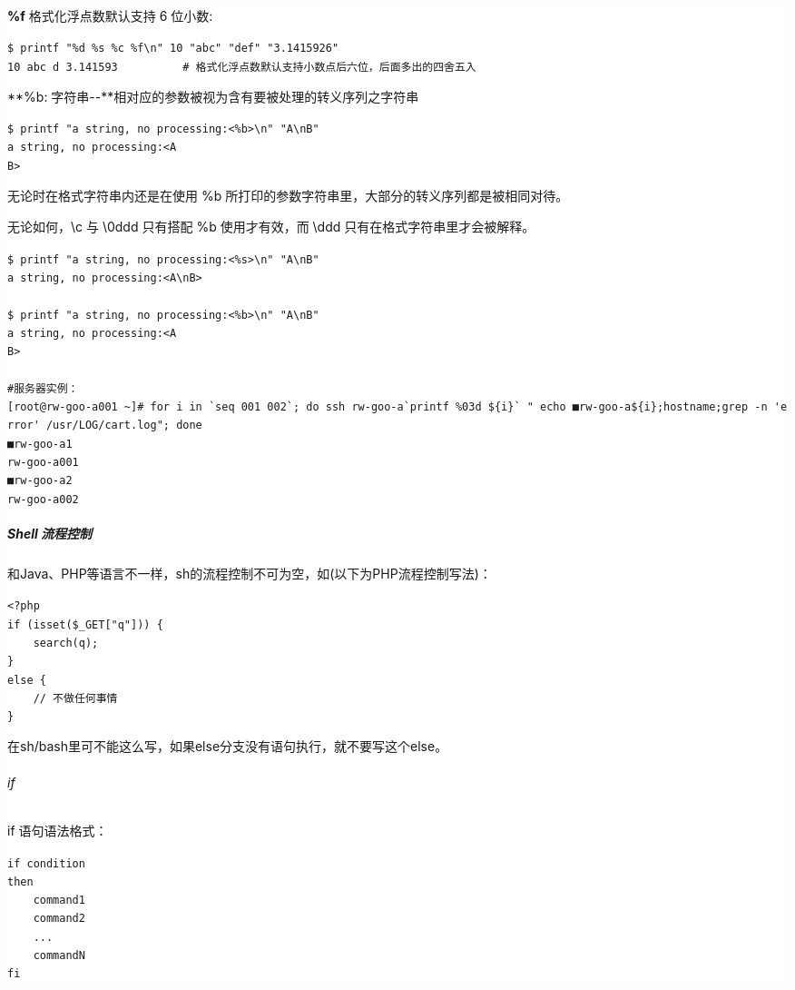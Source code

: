 **%f** 格式化浮点数默认支持 6 位小数:

```
$ printf "%d %s %c %f\n" 10 "abc" "def" "3.1415926"
10 abc d 3.141593          # 格式化浮点数默认支持小数点后六位，后面多出的四舍五入
```

**%b: 字符串--**相对应的参数被视为含有要被处理的转义序列之字符串

```
$ printf "a string, no processing:<%b>\n" "A\nB"
a string, no processing:<A
B>
```

无论时在格式字符串内还是在使用 %b 所打印的参数字符串里，大部分的转义序列都是被相同对待。

无论如何，\c 与 \0ddd 只有搭配 %b 使用才有效，而 \ddd 只有在格式字符串里才会被解释。

```
$ printf "a string, no processing:<%s>\n" "A\nB"
a string, no processing:<A\nB>

$ printf "a string, no processing:<%b>\n" "A\nB"
a string, no processing:<A
B>

#服务器实例：
[root@rw-goo-a001 ~]# for i in `seq 001 002`; do ssh rw-goo-a`printf %03d ${i}` " echo ■rw-goo-a${i};hostname;grep -n 'error' /usr/LOG/cart.log"; done
■rw-goo-a1
rw-goo-a001
■rw-goo-a2
rw-goo-a002
```

##### Shell 流程控制

和Java、PHP等语言不一样，sh的流程控制不可为空，如(以下为PHP流程控制写法)：

```
<?php
if (isset($_GET["q"])) {
    search(q);
}
else {
    // 不做任何事情
}
```

在sh/bash里可不能这么写，如果else分支没有语句执行，就不要写这个else。

###### if

if 语句语法格式：

```
if condition
then
    command1 
    command2
    ...
    commandN 
fi
```
